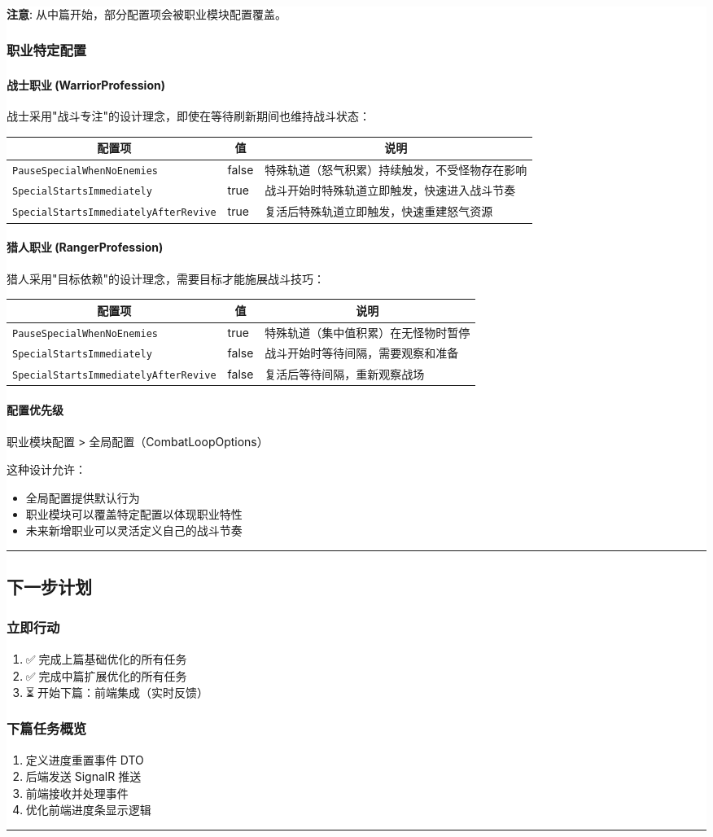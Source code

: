 **注意**: 从中篇开始，部分配置项会被职业模块配置覆盖。

### 职业特定配置

#### 战士职业 (WarriorProfession)

战士采用"战斗专注"的设计理念，即使在等待刷新期间也维持战斗状态：

| 配置项 | 值 | 说明 |
|--------|-----|------|
| `PauseSpecialWhenNoEnemies` | false | 特殊轨道（怒气积累）持续触发，不受怪物存在影响 |
| `SpecialStartsImmediately` | true | 战斗开始时特殊轨道立即触发，快速进入战斗节奏 |
| `SpecialStartsImmediatelyAfterRevive` | true | 复活后特殊轨道立即触发，快速重建怒气资源 |

#### 猎人职业 (RangerProfession)

猎人采用"目标依赖"的设计理念，需要目标才能施展战斗技巧：

| 配置项 | 值 | 说明 |
|--------|-----|------|
| `PauseSpecialWhenNoEnemies` | true | 特殊轨道（集中值积累）在无怪物时暂停 |
| `SpecialStartsImmediately` | false | 战斗开始时等待间隔，需要观察和准备 |
| `SpecialStartsImmediatelyAfterRevive` | false | 复活后等待间隔，重新观察战场 |

#### 配置优先级

职业模块配置 > 全局配置（CombatLoopOptions）

这种设计允许：
- 全局配置提供默认行为
- 职业模块可以覆盖特定配置以体现职业特性
- 未来新增职业可以灵活定义自己的战斗节奏

---

## 下一步计划

### 立即行动
1. ✅ 完成上篇基础优化的所有任务
2. ✅ 完成中篇扩展优化的所有任务
3. ⏳ 开始下篇：前端集成（实时反馈）

### 下篇任务概览
1. 定义进度重置事件 DTO
2. 后端发送 SignalR 推送
3. 前端接收并处理事件
4. 优化前端进度条显示逻辑

---
